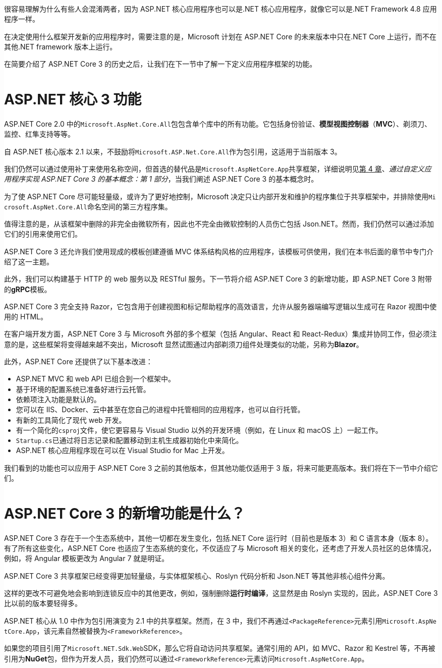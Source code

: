 很容易理解为什么有些人会混淆两者，因为 ASP.NET 核心应用程序也可以是.NET 核心应用程序，就像它可以是.NET Framework 4.8 应用程序一样。

在决定使用什么框架开发新的应用程序时，需要注意的是，Microsoft 计划在 ASP.NET Core 的未来版本中只在.NET Core 上运行，而不在其他.NET framework 版本上运行。

在简要介绍了 ASP.NET Core 3 的历史之后，让我们在下一节中了解一下定义应用程序框架的功能。

# ASP.NET 核心 3 功能

ASP.NET Core 2.0 中的`Microsoft.AspNet.Core.All`包包含单个库中的所有功能。它包括身份验证、**模型视图控制器**（**MVC**）、剃须刀、监控、红隼支持等等。

自 ASP.NET 核心版本 2.1 以来，不鼓励将`Microsoft.ASP.Net.Core.All`作为包引用，这适用于当前版本 3。

我们仍然可以通过使用补丁来使用名称空间，但首选的替代品是`Microsoft.AspNetCore.App`共享框架，详细说明见[第 4 章](04.html)、*通过自定义应用程序实现 ASP.NET Core 3 的基本概念：第 1 部分*，当我们阐述 ASP.NET Core 3 的基本概念时。

为了使 ASP.NET Core 尽可能轻量级，或许为了更好地控制，Microsoft 决定只让内部开发和维护的程序集位于共享框架中，并排除使用`Microsoft.AspNet.Core.All`命名空间的第三方程序集。

值得注意的是，从该框架中删除的非完全由微软所有，因此也不完全由微软控制的人员伤亡包括 Json.NET。然而，我们仍然可以通过添加它们的引用来使用它们。

ASP.NET Core 3 还允许我们使用现成的模板创建遵循 MVC 体系结构风格的应用程序，该模板可供使用，我们在本书后面的章节中专门介绍了这一主题。

此外，我们可以构建基于 HTTP 的 web 服务以及 RESTful 服务。下一节将介绍 ASP.NET Core 3 的新增功能，即 ASP.NET Core 3 附带的**gRPC**模板。

ASP.NET Core 3 完全支持 Razor，它包含用于创建视图和标记帮助程序的高效语言，允许从服务器端编写逻辑以生成可在 Razor 视图中使用的 HTML。

在客户端开发方面，ASP.NET Core 3 与 Microsoft 外部的多个框架（包括 Angular、React 和 React-Redux）集成并协同工作，但必须注意的是，这些框架将变得越来越不突出，Microsoft 显然试图通过内部剃须刀组件处理类似的功能，另称为**Blazor**。

此外，ASP.NET Core 还提供了以下基本改进：

*   ASP.NET MVC 和 web API 已组合到一个框架中。
*   基于环境的配置系统已准备好进行云托管。
*   依赖项注入功能是默认的。
*   您可以在 IIS、Docker、云中甚至在您自己的进程中托管相同的应用程序，也可以自行托管。
*   有新的工具简化了现代 web 开发。
*   有一个简化的`csproj`文件，使它更容易与 Visual Studio 以外的开发环境（例如，在 Linux 和 macOS 上）一起工作。
*   `Startup.cs`已通过将日志记录和配置移动到主机生成器初始化中来简化。
*   ASP.NET 核心应用程序现在可以在 Visual Studio for Mac 上开发。

我们看到的功能也可以应用于 ASP.NET Core 3 之前的其他版本，但其他功能仅适用于 3 版，将来可能更高版本。我们将在下一节中介绍它们。

# ASP.NET Core 3 的新增功能是什么？

ASP.NET Core 3 存在于一个生态系统中，其他一切都在发生变化，包括.NET Core 运行时（目前也是版本 3）和 C 语言本身（版本 8）。有了所有这些变化，ASP.NET Core 也适应了生态系统的变化，不仅适应了与 Microsoft 相关的变化，还考虑了开发人员社区的总体情况，例如，将 Angular 模板更改为 Angular 7 就是明证。

ASP.NET Core 3 共享框架已经变得更加轻量级，与实体框架核心、Roslyn 代码分析和 Json.NET 等其他非核心组件分离。

这样的更改不可避免地会影响到连锁反应中的其他更改，例如，强制删除**运行时编译**，这显然是由 Roslyn 实现的，因此，ASP.NET Core 3 比以前的版本要轻得多。

ASP.NET 核心从 1.0 中作为包引用演变为 2.1 中的共享框架。然而，在 3 中，我们不再通过`<PackageReference>`元素引用`Microsoft.AspNetCore.App`，该元素自然被替换为`<FrameworkReference>`。

如果您的项目引用了`Microsoft.NET.Sdk.Web`SDK，那么它将自动访问共享框架。通常引用的 API，如 MVC、Razor 和 Kestrel 等，不再被引用为**NuGet**包，但作为开发人员，我们仍然可以通过`<FrameworkReference>`元素访问`Microsoft.AspNetCore.App`。
